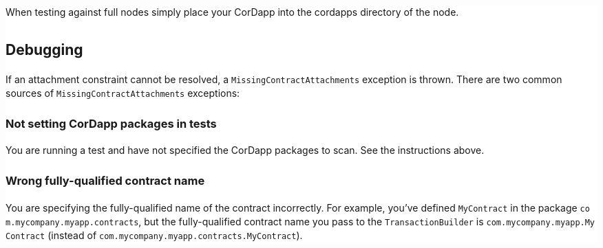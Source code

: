 When testing against full nodes simply place your CorDapp into the cordapps directory of the node.


## Debugging

If an attachment constraint cannot be resolved, a `MissingContractAttachments` exception is thrown. There are two
                common sources of `MissingContractAttachments` exceptions:


### Not setting CorDapp packages in tests

You are running a test and have not specified the CorDapp packages to scan. See the instructions above.


### Wrong fully-qualified contract name

You are specifying the fully-qualified name of the contract incorrectly. For example, you’ve defined `MyContract` in
                    the package `com.mycompany.myapp.contracts`, but the fully-qualified contract name you pass to the
                    `TransactionBuilder` is `com.mycompany.myapp.MyContract` (instead of `com.mycompany.myapp.contracts.MyContract`).


